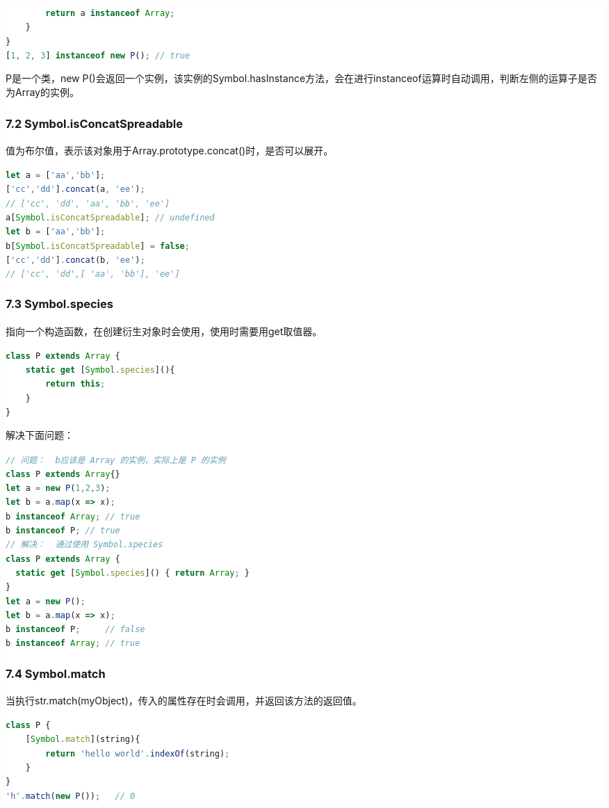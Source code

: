 ```js
        return a instanceof Array;
    }
}
[1, 2, 3] instanceof new P(); // true
```
P是一个类，new P()会返回一个实例，该实例的Symbol.hasInstance方法，会在进行instanceof运算时自动调用，判断左侧的运算子是否为Array的实例。
### 7.2 Symbol.isConcatSpreadable
值为布尔值，表示该对象用于Array.prototype.concat()时，是否可以展开。
```js
let a = ['aa','bb'];
['cc','dd'].concat(a, 'ee'); 
// ['cc', 'dd', 'aa', 'bb', 'ee']
a[Symbol.isConcatSpreadable]; // undefined
let b = ['aa','bb']; 
b[Symbol.isConcatSpreadable] = false; 
['cc','dd'].concat(b, 'ee'); 
// ['cc', 'dd',[ 'aa', 'bb'], 'ee']
```
### 7.3 Symbol.species
指向一个构造函数，在创建衍生对象时会使用，使用时需要用get取值器。
```js
class P extends Array {
    static get [Symbol.species](){
        return this;
    }
}
```
解决下面问题：
```js
// 问题：  b应该是 Array 的实例，实际上是 P 的实例
class P extends Array{}
let a = new P(1,2,3);
let b = a.map(x => x);
b instanceof Array; // true
b instanceof P; // true
// 解决：  通过使用 Symbol.species
class P extends Array {
  static get [Symbol.species]() { return Array; }
}
let a = new P();
let b = a.map(x => x);
b instanceof P;     // false
b instanceof Array; // true
```

### 7.4 Symbol.match
当执行str.match(myObject)，传入的属性存在时会调用，并返回该方法的返回值。
```js
class P {
    [Symbol.match](string){
        return 'hello world'.indexOf(string);
    }
}
'h'.match(new P());   // 0
```


  [id]: 123